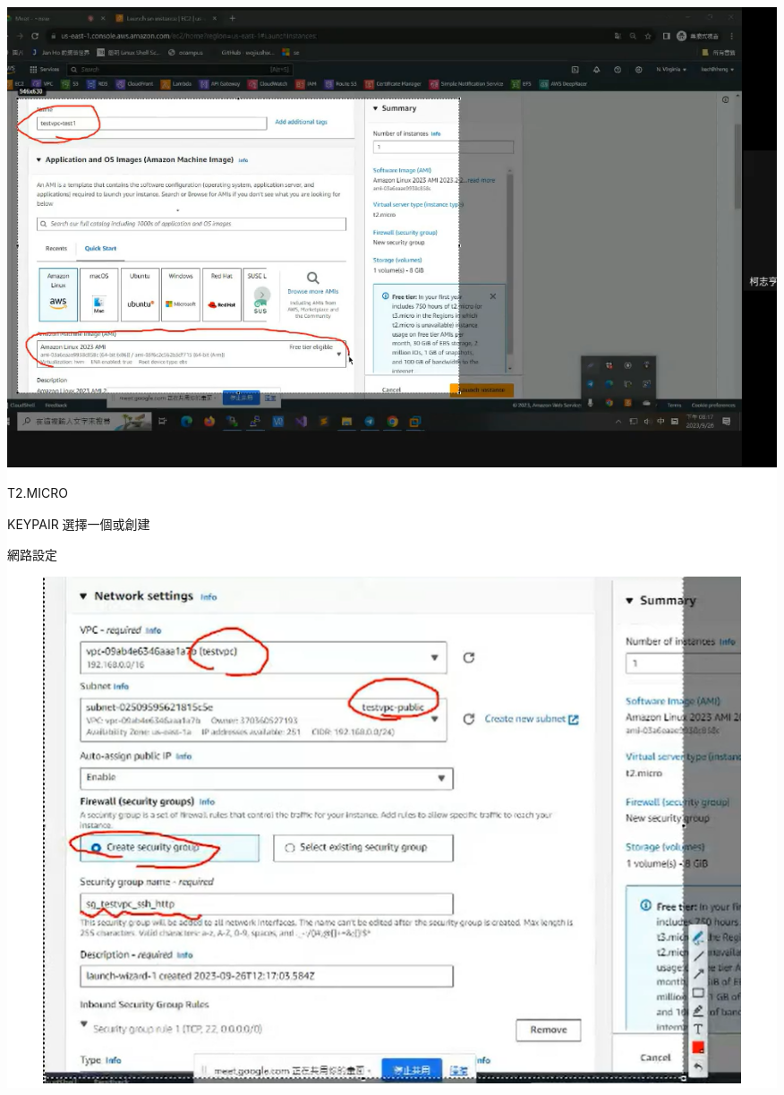 ![picture 19](../images/c8a7e6c250880870f96089831ddcfe97f2b1746f56e1f8146d5061e6959235ad.png)

T2.MICRO

KEYPAIR 選擇一個或創建

網路設定&#x20;

<figure><img src="../images/19adbb77fa2f2b8350eaaeeb027088ed9e7f68c93e63bd3bf13d530f969589fd.png" alt=""><figcaption></figcaption></figure>
